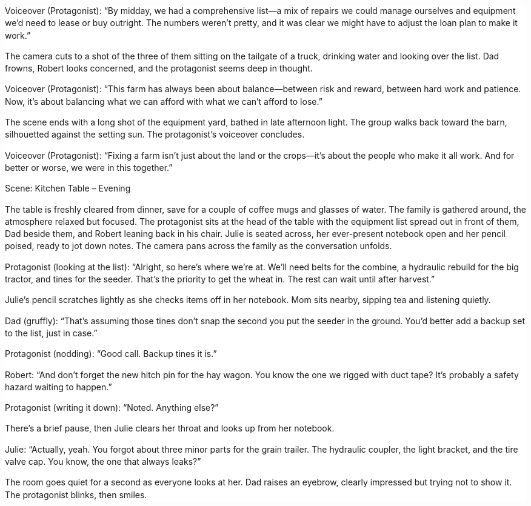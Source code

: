 Voiceover (Protagonist):
“By midday, we had a comprehensive list—a mix of repairs we could manage ourselves and equipment we’d need to lease or buy outright. The numbers weren’t pretty, and it was clear we might have to adjust the loan plan to make it work.”

The camera cuts to a shot of the three of them sitting on the tailgate of a truck, drinking water and looking over the list. Dad frowns, Robert looks concerned, and the protagonist seems deep in thought.

Voiceover (Protagonist):
“This farm has always been about balance—between risk and reward, between hard work and patience. Now, it’s about balancing what we can afford with what we can’t afford to lose.”

The scene ends with a long shot of the equipment yard, bathed in late afternoon light. The group walks back toward the barn, silhouetted against the setting sun. The protagonist’s voiceover concludes.

Voiceover (Protagonist):
“Fixing a farm isn’t just about the land or the crops—it’s about the people who make it all work. And for better or worse, we were in this together.”

Scene: Kitchen Table – Evening

The table is freshly cleared from dinner, save for a couple of coffee mugs and glasses of water. The family is gathered around, the atmosphere relaxed but focused. The protagonist sits at the head of the table with the equipment list spread out in front of them, Dad beside them, and Robert leaning back in his chair. Julie is seated across, her ever-present notebook open and her pencil poised, ready to jot down notes. The camera pans across the family as the conversation unfolds.

Protagonist (looking at the list):
“Alright, so here’s where we’re at. We’ll need belts for the combine, a hydraulic rebuild for the big tractor, and tines for the seeder. That’s the priority to get the wheat in. The rest can wait until after harvest.”

Julie’s pencil scratches lightly as she checks items off in her notebook. Mom sits nearby, sipping tea and listening quietly.

Dad (gruffly):
“That’s assuming those tines don’t snap the second you put the seeder in the ground. You’d better add a backup set to the list, just in case.”

Protagonist (nodding):
“Good call. Backup tines it is.”

Robert:
“And don’t forget the new hitch pin for the hay wagon. You know the one we rigged with duct tape? It’s probably a safety hazard waiting to happen.”

Protagonist (writing it down):
“Noted. Anything else?”

There’s a brief pause, then Julie clears her throat and looks up from her notebook.

Julie:
“Actually, yeah. You forgot about three minor parts for the grain trailer. The hydraulic coupler, the light bracket, and the tire valve cap. You know, the one that always leaks?”

The room goes quiet for a second as everyone looks at her. Dad raises an eyebrow, clearly impressed but trying not to show it. The protagonist blinks, then smiles.
